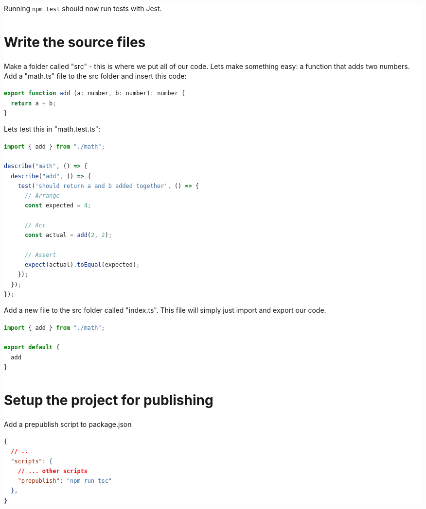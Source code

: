 Running `npm test` should now run tests with Jest.

# Write the source files

Make a folder called "src" - this is where we put all of our code. Lets make something easy: a function that adds two numbers. Add a "math.ts" file to the src folder and insert this code:

```javascript
export function add (a: number, b: number): number {
  return a + b;
}
```

Lets test this in "math.test.ts":

```javascript
import { add } from "./math";

describe("math", () => {
  describe("add", () => {
    test('should return a and b added together', () => {
      // Arrange
      const expected = 4;

      // Act
      const actual = add(2, 2);
      
      // Assert
      expect(actual).toEqual(expected);
    });
  });
});
```

Add a new file to the src folder called "index.ts". This file will simply just import and export our code.

```javascript
import { add } from "./math";

export default {
  add
}
```

# Setup the project for publishing

Add a prepublish script to package.json

```json
{
  // ..
  "scripts": {
    // ... other scripts
    "prepublish": "npm run tsc"
  },
}
```
